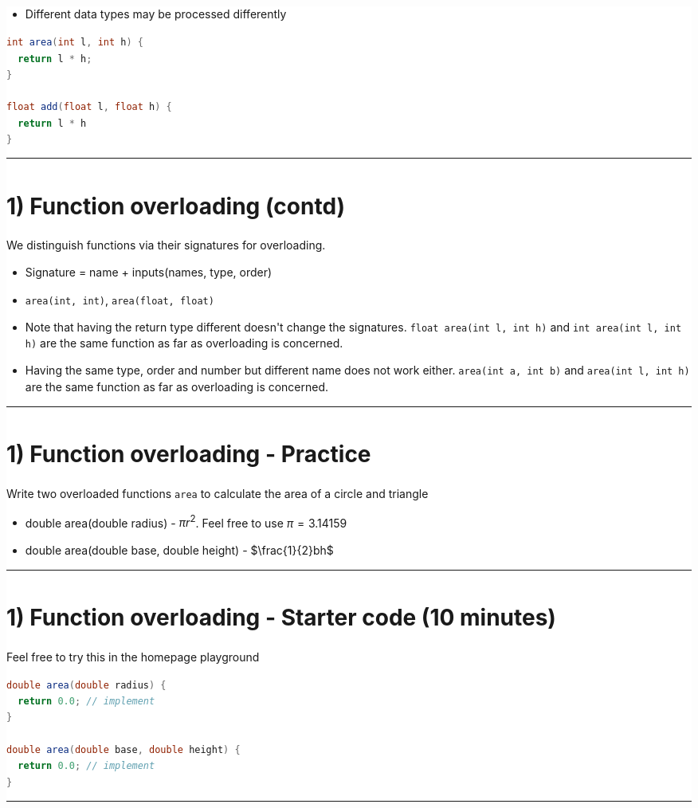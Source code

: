 * Different data types may be processed differently

```java
int area(int l, int h) {
  return l * h;
}

float add(float l, float h) {
  return l * h
}
```

---

# 1) Function overloading (contd)

We distinguish functions via their signatures for overloading.

* Signature = name + inputs(names, type, order)

* `area(int, int)`, `area(float, float)`

* Note that having the return type different doesn't change the signatures. `float area(int l, int h)` and `int area(int l, int h)` are the same function as far as overloading is concerned.

* Having the same type, order and number but different name does not work either. `area(int a, int b)` and `area(int l, int h)` are the same function as far as overloading is concerned.

---

# 1) Function overloading - Practice 

Write two overloaded functions `area` to calculate the area of a circle and triangle

* double area(double radius) - $\pi r^2$. Feel free to use $\pi = 3.14159$

* double area(double base, double height) - $\frac{1}{2}bh$

---

# 1) Function overloading - Starter code (10 minutes)

Feel free to try this in the homepage playground

```java
double area(double radius) {
  return 0.0; // implement
}

double area(double base, double height) {
  return 0.0; // implement
}
```

---
